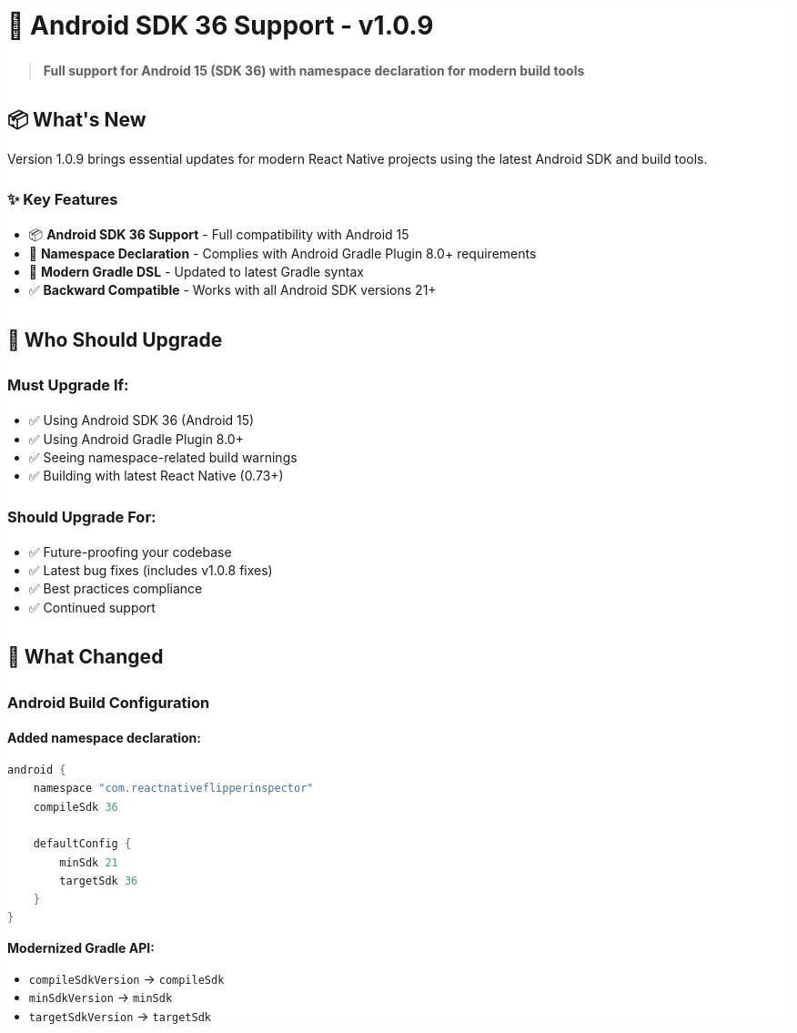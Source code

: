 # 🚀 Android SDK 36 Support - v1.0.9

> **Full support for Android 15 (SDK 36) with namespace declaration for modern build tools**

## 📦 What's New

Version 1.0.9 brings essential updates for modern React Native projects using the latest Android SDK and build tools.

### ✨ Key Features

- 📦 **Android SDK 36 Support** - Full compatibility with Android 15
- 🔧 **Namespace Declaration** - Complies with Android Gradle Plugin 8.0+ requirements
- 🔄 **Modern Gradle DSL** - Updated to latest Gradle syntax
- ✅ **Backward Compatible** - Works with all Android SDK versions 21+

## 🎯 Who Should Upgrade

### Must Upgrade If:
- ✅ Using Android SDK 36 (Android 15)
- ✅ Using Android Gradle Plugin 8.0+
- ✅ Seeing namespace-related build warnings
- ✅ Building with latest React Native (0.73+)

### Should Upgrade For:
- ✅ Future-proofing your codebase
- ✅ Latest bug fixes (includes v1.0.8 fixes)
- ✅ Best practices compliance
- ✅ Continued support

## 🔧 What Changed

### Android Build Configuration

**Added namespace declaration:**
```gradle
android {
    namespace "com.reactnativeflipperinspector"
    compileSdk 36
    
    defaultConfig {
        minSdk 21
        targetSdk 36
    }
}
```

**Modernized Gradle API:**
- `compileSdkVersion` → `compileSdk`
- `minSdkVersion` → `minSdk`
- `targetSdkVersion` → `targetSdk`
